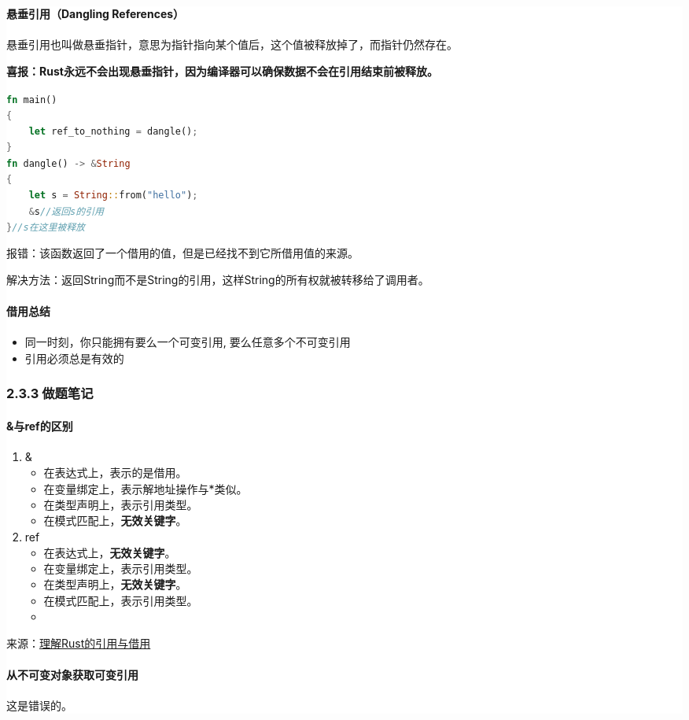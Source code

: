 #### 悬垂引用（Dangling References）
悬垂引用也叫做悬垂指针，意思为指针指向某个值后，这个值被释放掉了，而指针仍然存在。

**喜报：Rust永远不会出现悬垂指针，因为编译器可以确保数据不会在引用结束前被释放。**

```rs
fn main()
{
    let ref_to_nothing = dangle();
}
fn dangle() -> &String
{
    let s = String::from("hello");
    &s//返回s的引用
}//s在这里被释放
```
报错：该函数返回了一个借用的值，但是已经找不到它所借用值的来源。

解决方法：返回String而不是String的引用，这样String的所有权就被转移给了调用者。

#### 借用总结
* 同一时刻，你只能拥有要么一个可变引用, 要么任意多个不可变引用
* 引用必须总是有效的

### 2.3.3 做题笔记
#### &与ref的区别
1. &
   * 在表达式上，表示的是借用。
   * 在变量绑定上，表示解地址操作与*类似。
   * 在类型声明上，表示引用类型。
   * 在模式匹配上，**无效关键字**。
2. ref
   * 在表达式上，**无效关键字**。
   * 在变量绑定上，表示引用类型。
   * 在类型声明上，**无效关键字**。
   * 在模式匹配上，表示引用类型。
   * 
来源：[理解Rust的引用与借用](https://www.jianshu.com/p/ac519d8c5ec9)

#### 从不可变对象获取可变引用
这是错误的。